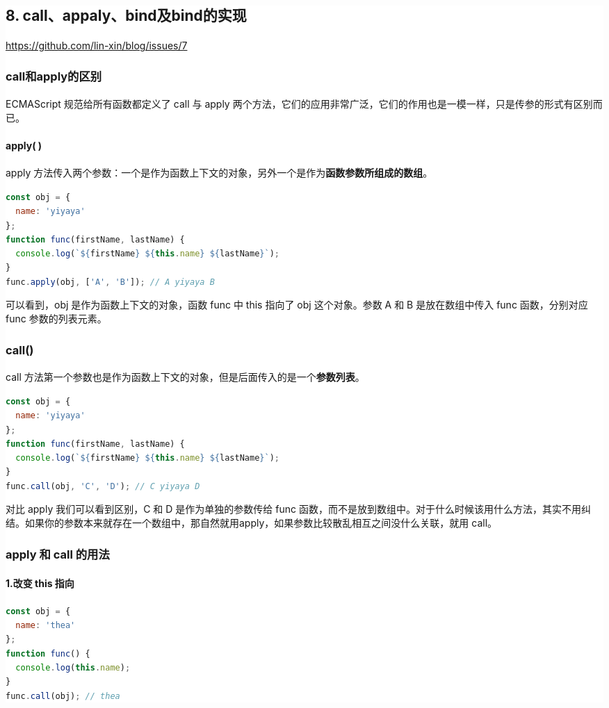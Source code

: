 ## 8. call、appaly、bind及bind的实现

<https://github.com/lin-xin/blog/issues/7>

### call和apply的区别

ECMAScript 规范给所有函数都定义了 call 与 apply 两个方法，它们的应用非常广泛，它们的作用也是一模一样，只是传参的形式有区别而已。

#### apply( )

apply 方法传入两个参数：一个是作为函数上下文的对象，另外一个是作为**函数参数所组成的数组**。

```js
const obj = {
  name: 'yiyaya'
};
function func(firstName, lastName) {
  console.log(`${firstName} ${this.name} ${lastName}`);
}
func.apply(obj, ['A', 'B']); // A yiyaya B
```

可以看到，obj 是作为函数上下文的对象，函数 func 中 this 指向了 obj 这个对象。参数 A 和 B 是放在数组中传入 func 函数，分别对应 func 参数的列表元素。

### call()

call 方法第一个参数也是作为函数上下文的对象，但是后面传入的是一个**参数列表**。

```js
const obj = {
  name: 'yiyaya'
};
function func(firstName, lastName) {
  console.log(`${firstName} ${this.name} ${lastName}`);
}
func.call(obj, 'C', 'D'); // C yiyaya D
```

对比 apply 我们可以看到区别，C 和 D 是作为单独的参数传给 func 函数，而不是放到数组中。对于什么时候该用什么方法，其实不用纠结。如果你的参数本来就存在一个数组中，那自然就用apply，如果参数比较散乱相互之间没什么关联，就用 call。

### apply 和 call 的用法

#### 1.改变 this 指向

```js
const obj = {
  name: 'thea'
};
function func() {
  console.log(this.name);
}
func.call(obj); // thea
```
